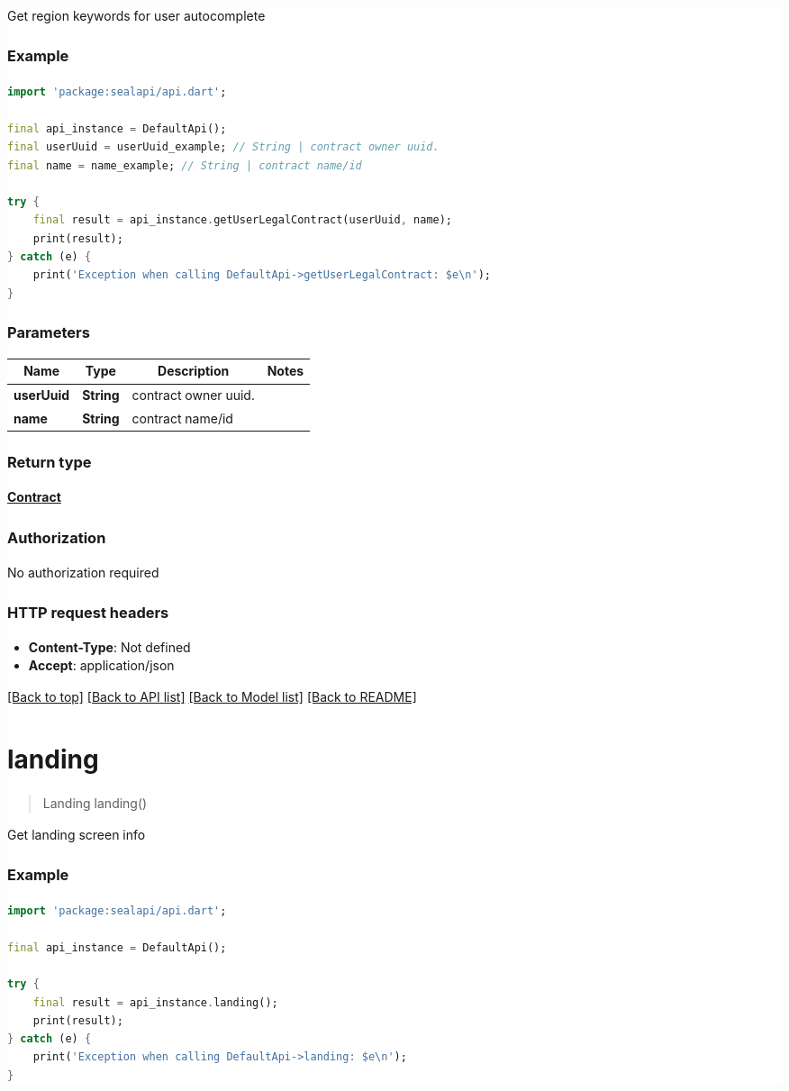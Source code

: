 Get region keywords for user autocomplete

### Example
```dart
import 'package:sealapi/api.dart';

final api_instance = DefaultApi();
final userUuid = userUuid_example; // String | contract owner uuid.
final name = name_example; // String | contract name/id

try {
    final result = api_instance.getUserLegalContract(userUuid, name);
    print(result);
} catch (e) {
    print('Exception when calling DefaultApi->getUserLegalContract: $e\n');
}
```

### Parameters

Name | Type | Description  | Notes
------------- | ------------- | ------------- | -------------
 **userUuid** | **String**| contract owner uuid. | 
 **name** | **String**| contract name/id | 

### Return type

[**Contract**](Contract.md)

### Authorization

No authorization required

### HTTP request headers

 - **Content-Type**: Not defined
 - **Accept**: application/json

[[Back to top]](#) [[Back to API list]](../README.md#documentation-for-api-endpoints) [[Back to Model list]](../README.md#documentation-for-models) [[Back to README]](../README.md)

# **landing**
> Landing landing()

Get landing screen info

### Example
```dart
import 'package:sealapi/api.dart';

final api_instance = DefaultApi();

try {
    final result = api_instance.landing();
    print(result);
} catch (e) {
    print('Exception when calling DefaultApi->landing: $e\n');
}
```
